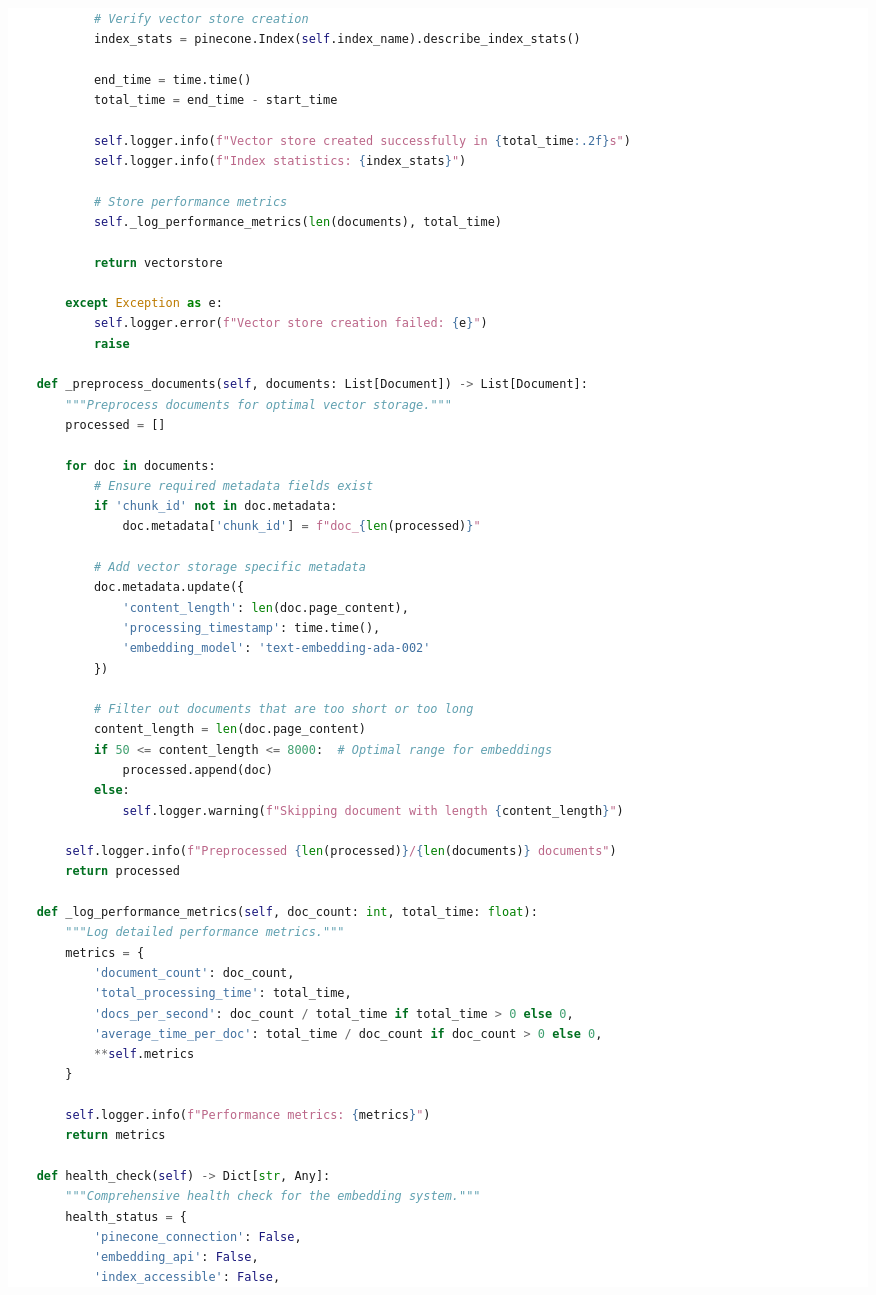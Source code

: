 ```python
            # Verify vector store creation
            index_stats = pinecone.Index(self.index_name).describe_index_stats()
            
            end_time = time.time()
            total_time = end_time - start_time
            
            self.logger.info(f"Vector store created successfully in {total_time:.2f}s")
            self.logger.info(f"Index statistics: {index_stats}")
            
            # Store performance metrics
            self._log_performance_metrics(len(documents), total_time)
            
            return vectorstore
            
        except Exception as e:
            self.logger.error(f"Vector store creation failed: {e}")
            raise
    
    def _preprocess_documents(self, documents: List[Document]) -> List[Document]:
        """Preprocess documents for optimal vector storage."""
        processed = []
        
        for doc in documents:
            # Ensure required metadata fields exist
            if 'chunk_id' not in doc.metadata:
                doc.metadata['chunk_id'] = f"doc_{len(processed)}"
            
            # Add vector storage specific metadata
            doc.metadata.update({
                'content_length': len(doc.page_content),
                'processing_timestamp': time.time(),
                'embedding_model': 'text-embedding-ada-002'
            })
            
            # Filter out documents that are too short or too long
            content_length = len(doc.page_content)
            if 50 <= content_length <= 8000:  # Optimal range for embeddings
                processed.append(doc)
            else:
                self.logger.warning(f"Skipping document with length {content_length}")
        
        self.logger.info(f"Preprocessed {len(processed)}/{len(documents)} documents")
        return processed
    
    def _log_performance_metrics(self, doc_count: int, total_time: float):
        """Log detailed performance metrics."""
        metrics = {
            'document_count': doc_count,
            'total_processing_time': total_time,
            'docs_per_second': doc_count / total_time if total_time > 0 else 0,
            'average_time_per_doc': total_time / doc_count if doc_count > 0 else 0,
            **self.metrics
        }
        
        self.logger.info(f"Performance metrics: {metrics}")
        return metrics
    
    def health_check(self) -> Dict[str, Any]:
        """Comprehensive health check for the embedding system."""
        health_status = {
            'pinecone_connection': False,
            'embedding_api': False,
            'index_accessible': False,
```